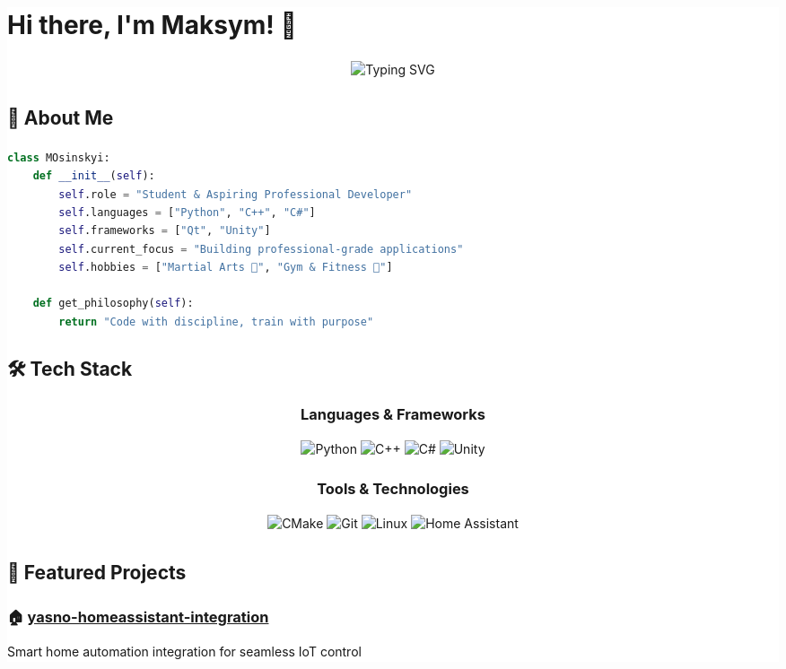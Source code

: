 # Hi there, I'm Maksym! 👋

<div align="center">
  <img src="https://readme-typing-svg.herokuapp.com?font=Fira+Code&pause=1000&color=2196F3&center=true&vCenter=true&width=600&lines=Hi+there%2C+I'm+Maksym!+%F0%9F%91%8B;Student+%7C+Developer+%7C+Fighter;Building+the+future%2C+one+commit+at+a+time" alt="Typing SVG" />
</div>

## 🚀 About Me

```python
class MOsinskyi:
    def __init__(self):
        self.role = "Student & Aspiring Professional Developer"
        self.languages = ["Python", "C++", "C#"]
        self.frameworks = ["Qt", "Unity"]
        self.current_focus = "Building professional-grade applications"
        self.hobbies = ["Martial Arts 🥋", "Gym & Fitness 💪"]
        
    def get_philosophy(self):
        return "Code with discipline, train with purpose"
```

## 🛠️ Tech Stack

<div align="center">

### Languages & Frameworks
![Python](https://img.shields.io/badge/Python-3776AB?style=for-the-badge&logo=python&logoColor=white)
![C++](https://img.shields.io/badge/C++-00599C?style=for-the-badge&logo=cplusplus&logoColor=white)
![C#](https://img.shields.io/badge/C%23-239120?style=for-the-badge&logo=csharp&logoColor=white)
![Unity](https://img.shields.io/badge/Unity-000000?style=for-the-badge&logo=unity&logoColor=white)

### Tools & Technologies
![CMake](https://img.shields.io/badge/CMake-064F8C?style=for-the-badge&logo=cmake&logoColor=white)
![Git](https://img.shields.io/badge/Git-F05032?style=for-the-badge&logo=git&logoColor=white)
![Linux](https://img.shields.io/badge/Linux-FCC624?style=for-the-badge&logo=linux&logoColor=black)
![Home Assistant](https://img.shields.io/badge/Home%20Assistant-41BDF5?style=for-the-badge&logo=home-assistant&logoColor=white)

</div>

## 🎯 Featured Projects

### 🏠 [yasno-homeassistant-integration](https://github.com/MOsinskyi/yasno-homeassistant-integration)
Smart home automation integration for seamless IoT control
